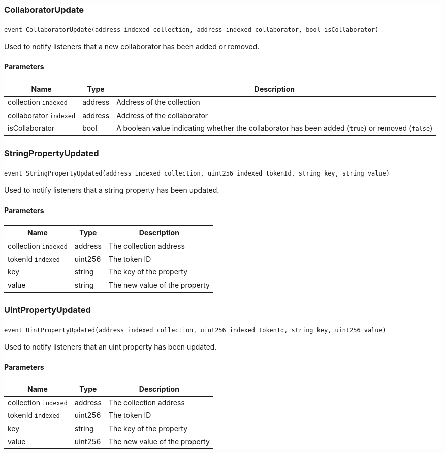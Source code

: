 ### CollaboratorUpdate

```solidity
event CollaboratorUpdate(address indexed collection, address indexed collaborator, bool isCollaborator)
```

Used to notify listeners that a new collaborator has been added or removed.

#### Parameters

| Name                   | Type    | Description                                                                                      |
| ---------------------- | ------- | ------------------------------------------------------------------------------------------------ |
| collection `indexed`   | address | Address of the collection                                                                        |
| collaborator `indexed` | address | Address of the collaborator                                                                      |
| isCollaborator         | bool    | A boolean value indicating whether the collaborator has been added (`true`) or removed (`false`) |

### StringPropertyUpdated

```solidity
event StringPropertyUpdated(address indexed collection, uint256 indexed tokenId, string key, string value)
```

Used to notify listeners that a string property has been updated.

#### Parameters

| Name                 | Type    | Description                   |
| -------------------- | ------- | ----------------------------- |
| collection `indexed` | address | The collection address        |
| tokenId `indexed`    | uint256 | The token ID                  |
| key                  | string  | The key of the property       |
| value                | string  | The new value of the property |

### UintPropertyUpdated

```solidity
event UintPropertyUpdated(address indexed collection, uint256 indexed tokenId, string key, uint256 value)
```

Used to notify listeners that an uint property has been updated.

#### Parameters

| Name                 | Type    | Description                   |
| -------------------- | ------- | ----------------------------- |
| collection `indexed` | address | The collection address        |
| tokenId `indexed`    | uint256 | The token ID                  |
| key                  | string  | The key of the property       |
| value                | uint256 | The new value of the property |
